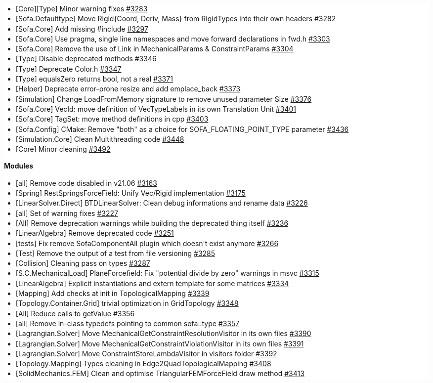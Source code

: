 - [Core][Type] Minor warning fixes [#3283](https://github.com/sofa-framework/sofa/pull/3283) 
- [Sofa.Defaulttype] Move Rigid{Coord, Deriv, Mass} from RigidTypes into their own headers [#3282](https://github.com/sofa-framework/sofa/pull/3282) 
- [Sofa.Core] Add missing #include [#3297](https://github.com/sofa-framework/sofa/pull/3297) 
- [Sofa.Core] Use pragma, single line namespaces and move forward declarations in fwd.h [#3303](https://github.com/sofa-framework/sofa/pull/3303) 
- [Sofa.Core] Remove the use of Link in MechanicalParams & ConstraintParams [#3304](https://github.com/sofa-framework/sofa/pull/3304) 
- [Type] Disable deprecated methods [#3346](https://github.com/sofa-framework/sofa/pull/3346) 
- [Type] Deprecate Color.h [#3347](https://github.com/sofa-framework/sofa/pull/3347) 
- [Type] equalsZero returns bool, not a real [#3371](https://github.com/sofa-framework/sofa/pull/3371) 
- [Helper] Deprecate error-prone resize and add emplace_back [#3373](https://github.com/sofa-framework/sofa/pull/3373) 
- [Simulation] Change LoadFromMemory signature to remove unused parameter Size [#3376](https://github.com/sofa-framework/sofa/pull/3376) 
- [Sofa.Core] VecId: move definition of VecTypeLabels in its own Translation Unit [#3401](https://github.com/sofa-framework/sofa/pull/3401) 
- [Sofa.Core] TagSet: move method definitions in cpp [#3403](https://github.com/sofa-framework/sofa/pull/3403) 
- [Sofa.Config] CMake: Remove "both" as a choice for SOFA_FLOATING_POINT_TYPE parameter [#3436](https://github.com/sofa-framework/sofa/pull/3436) 
- [Simulation.Core] Clean Multithreading code [#3448](https://github.com/sofa-framework/sofa/pull/3448) 
- [Core] Minor cleaning [#3492](https://github.com/sofa-framework/sofa/pull/3492) 


**Modules**
- [all] Remove code disabled in v21.06 [#3163](https://github.com/sofa-framework/sofa/pull/3163) 
- [Spring] RestSpringsForceField: Unify Vec/Rigid implementation [#3175](https://github.com/sofa-framework/sofa/pull/3175) 
- [LinearSolver.Direct] BTDLinearSolver: Clean debug informations and rename data [#3226](https://github.com/sofa-framework/sofa/pull/3226) 
- [all] Set of warning fixes [#3227](https://github.com/sofa-framework/sofa/pull/3227) 
- [All] Remove deprecation warnings while building the deprecated thing itself [#3236](https://github.com/sofa-framework/sofa/pull/3236) 
- [LinearAlgebra] Remove deprecated code [#3251](https://github.com/sofa-framework/sofa/pull/3251) 
- [tests] Fix remove SofaComponentAll plugin which doesn't exist anymore [#3266](https://github.com/sofa-framework/sofa/pull/3266) 
- [Test] Remove the output of a test from file versioning [#3285](https://github.com/sofa-framework/sofa/pull/3285) 
- [Collision] Cleaning pass on types [#3287](https://github.com/sofa-framework/sofa/pull/3287) 
- [S.C.MechanicalLoad] PlaneForcefield: Fix "potential divide by zero" warnings in msvc [#3315](https://github.com/sofa-framework/sofa/pull/3315) 
- [LinearAlgebra] Explicit instantiations and extern template for some matrices [#3334](https://github.com/sofa-framework/sofa/pull/3334) 
- [Mapping] Add checks at init in TopologicalMapping [#3339](https://github.com/sofa-framework/sofa/pull/3339) 
- [Topology.Container.Grid] trivial optimization in GridTopology [#3348](https://github.com/sofa-framework/sofa/pull/3348) 
- [All] Reduce calls to getValue [#3356](https://github.com/sofa-framework/sofa/pull/3356) 
- [all] Remove in-class typedefs pointing to common sofa::type [#3357](https://github.com/sofa-framework/sofa/pull/3357) 
- [Lagrangian.Solver] Move MechanicalGetConstraintResolutionVisitor in its own files [#3390](https://github.com/sofa-framework/sofa/pull/3390) 
- [Lagrangian.Solver] Move MechanicalGetConstraintViolationVisitor in its own files [#3391](https://github.com/sofa-framework/sofa/pull/3391) 
- [Lagrangian.Solver] Move ConstraintStoreLambdaVisitor in visitors folder [#3392](https://github.com/sofa-framework/sofa/pull/3392) 
- [Topology.Mapping] Types cleaning in Edge2QuadTopologicalMapping [#3408](https://github.com/sofa-framework/sofa/pull/3408) 
- [SolidMechanics.FEM] Clean and optimise TriangularFEMForceField draw method [#3413](https://github.com/sofa-framework/sofa/pull/3413)